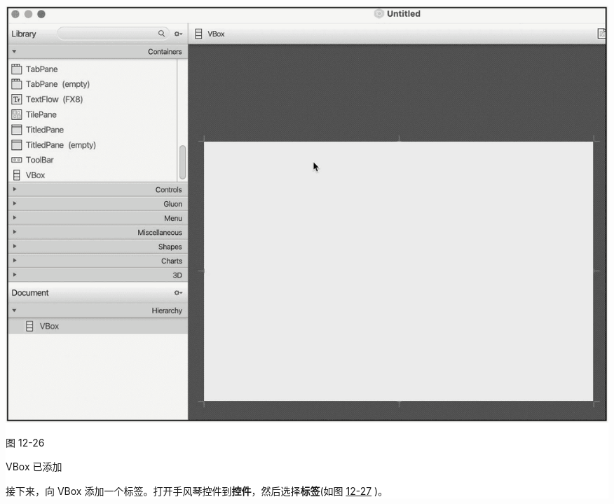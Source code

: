 ![img/498711_1_En_12_Fig26_HTML.jpg](img/498711_1_En_12_Fig26_HTML.jpg)

图 12-26

VBox 已添加

接下来，向 VBox 添加一个标签。打开手风琴控件到**控件**，然后选择**标签**(如图 [12-27](#Fig27) )。
